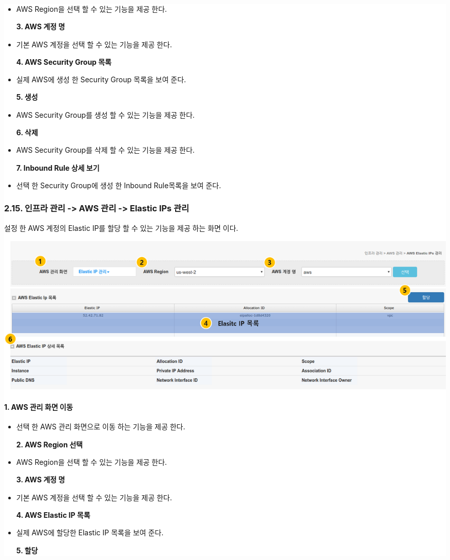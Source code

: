 * AWS Region을 선택 할 수 있는 기능을 제공 한다.

  **3. AWS 계정 명**

* 기본 AWS 계정을 선택 할 수 있는 기능을 제공 한다.

  **4. AWS Security Group 목록**

* 실제 AWS에 생성 한 Security Group 목록을 보여 준다.

  **5. 생성**

* AWS Security Group를 생성 할 수 있는 기능을 제공 한다.

  **6. 삭제**

* AWS Security Group를 삭제 할 수 있는 기능을 제공 한다.

  **7. Inbound Rule 상세 보기**

* 선택 한 Security Group에 생성 한 Inbound Rule목록을 보여 준다.

### 2.15.    인프라 관리 -&gt; AWS 관리 -&gt; Elastic IPs 관리

설정 한 AWS 계정의 Elastic IP를 할당 할 수 있는 기능을 제공 하는 화면 이다.

![](../../../.gitbook/assets/AwsElasticIpMgnt%20%283%29.png)

#### 1.    AWS 관리 화면 이동

* 선택 한 AWS 관리 화면으로 이동 하는 기능을 제공 한다.

  **2. AWS Region 선택**

* AWS Region을 선택 할 수 있는 기능을 제공 한다.

  **3. AWS 계정 명**

* 기본 AWS 계정을 선택 할 수 있는 기능을 제공 한다.

  **4. AWS Elastic IP 목록**

* 실제 AWS에 할당한 Elastic IP 목록을 보여 준다.

  **5. 할당**
